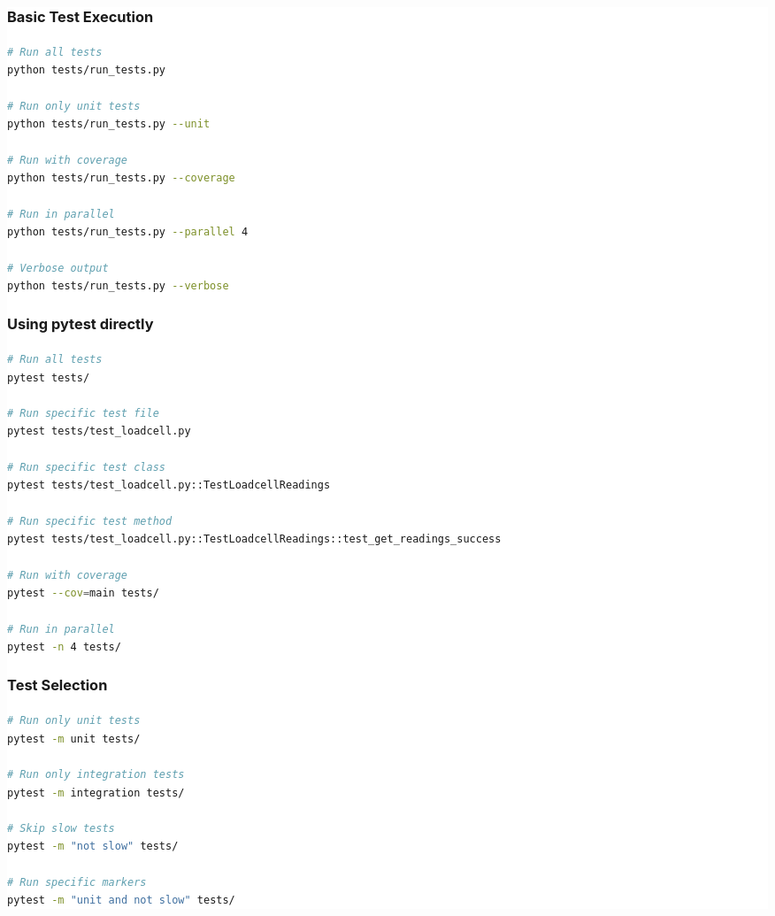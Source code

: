 ### Basic Test Execution
```bash
# Run all tests
python tests/run_tests.py

# Run only unit tests
python tests/run_tests.py --unit

# Run with coverage
python tests/run_tests.py --coverage

# Run in parallel
python tests/run_tests.py --parallel 4

# Verbose output
python tests/run_tests.py --verbose
```

### Using pytest directly
```bash
# Run all tests
pytest tests/

# Run specific test file
pytest tests/test_loadcell.py

# Run specific test class
pytest tests/test_loadcell.py::TestLoadcellReadings

# Run specific test method
pytest tests/test_loadcell.py::TestLoadcellReadings::test_get_readings_success

# Run with coverage
pytest --cov=main tests/

# Run in parallel
pytest -n 4 tests/
```

### Test Selection
```bash
# Run only unit tests
pytest -m unit tests/

# Run only integration tests
pytest -m integration tests/

# Skip slow tests
pytest -m "not slow" tests/

# Run specific markers
pytest -m "unit and not slow" tests/
```
